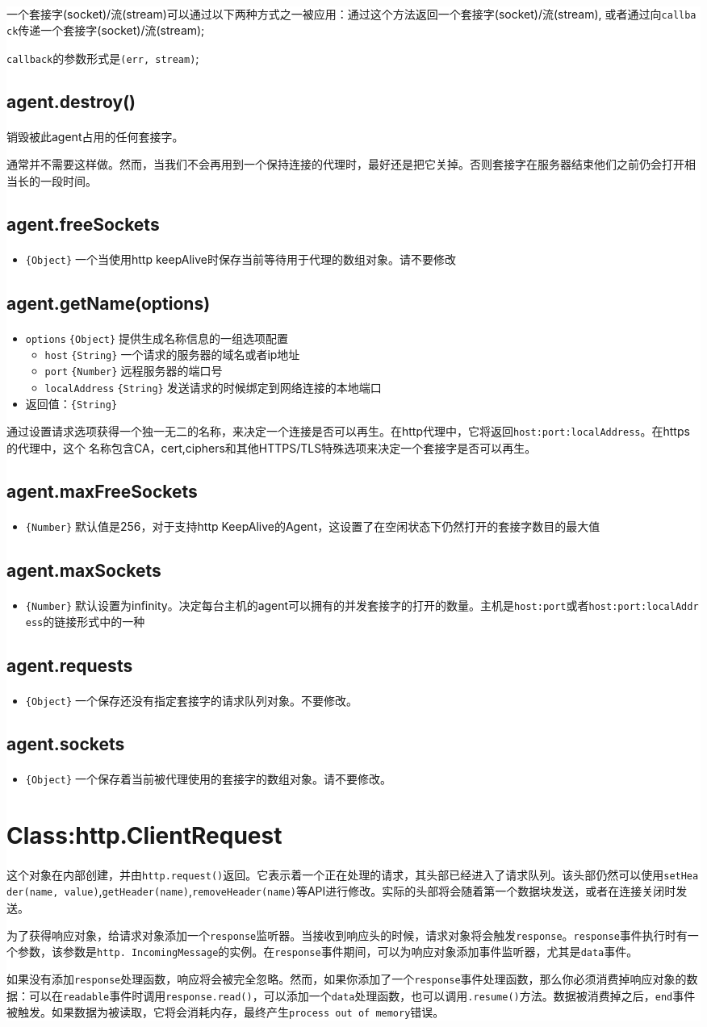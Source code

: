 一个套接字(socket)/流(stream)可以通过以下两种方式之一被应用：通过这个方法返回一个套接字(socket)/流(stream), 或者通过向`callback`传递一个套接字(socket)/流(stream);

`callback`的参数形式是`(err, stream)`;

## agent.destroy()
销毁被此agent占用的任何套接字。

通常并不需要这样做。然而，当我们不会再用到一个保持连接的代理时，最好还是把它关掉。否则套接字在服务器结束他们之前仍会打开相当长的一段时间。

## agent.freeSockets
* `{Object}`
一个当使用http keepAlive时保存当前等待用于代理的数组对象。请不要修改

## agent.getName(options)
* `options` `{Object}` 提供生成名称信息的一组选项配置
  * `host` `{String}` 一个请求的服务器的域名或者ip地址
  * `port` `{Number}` 远程服务器的端口号
  * `localAddress` `{String}` 发送请求的时候绑定到网络连接的本地端口
* 返回值：`{String}`

通过设置请求选项获得一个独一无二的名称，来决定一个连接是否可以再生。在http代理中，它将返回`host:port:localAddress`。在https的代理中，这个 名称包含CA，cert,ciphers和其他HTTPS/TLS特殊选项来决定一个套接字是否可以再生。

## agent.maxFreeSockets
* `{Number}`
默认值是256，对于支持http KeepAlive的Agent，这设置了在空闲状态下仍然打开的套接字数目的最大值

## agent.maxSockets
* `{Number}`
默认设置为infinity。决定每台主机的agent可以拥有的并发套接字的打开的数量。主机是`host:port`或者`host:port:localAddress`的链接形式中的一种

## agent.requests
* `{Object}`
一个保存还没有指定套接字的请求队列对象。不要修改。

## agent.sockets
* `{Object}`
一个保存着当前被代理使用的套接字的数组对象。请不要修改。

# Class:http.ClientRequest
这个对象在内部创建，并由`http.request()`返回。它表示着一个正在处理的请求，其头部已经进入了请求队列。该头部仍然可以使用`setHeader(name, value)`,`getHeader(name)`,`removeHeader(name)`等API进行修改。实际的头部将会随着第一个数据块发送，或者在连接关闭时发送。

为了获得响应对象，给请求对象添加一个`response`监听器。当接收到响应头的时候，请求对象将会触发`response`。`response`事件执行时有一个参数，该参数是`http. IncomingMessage`的实例。在`response`事件期间，可以为响应对象添加事件监听器，尤其是`data`事件。

如果没有添加`response`处理函数，响应将会被完全忽略。然而，如果你添加了一个`response`事件处理函数，那么你必须消费掉响应对象的数据：可以在`readable`事件时调用`response.read()`，可以添加一个`data`处理函数，也可以调用`.resume()`方法。数据被消费掉之后，`end`事件被触发。如果数据为被读取，它将会消耗内存，最终产生`process out of memory`错误。
